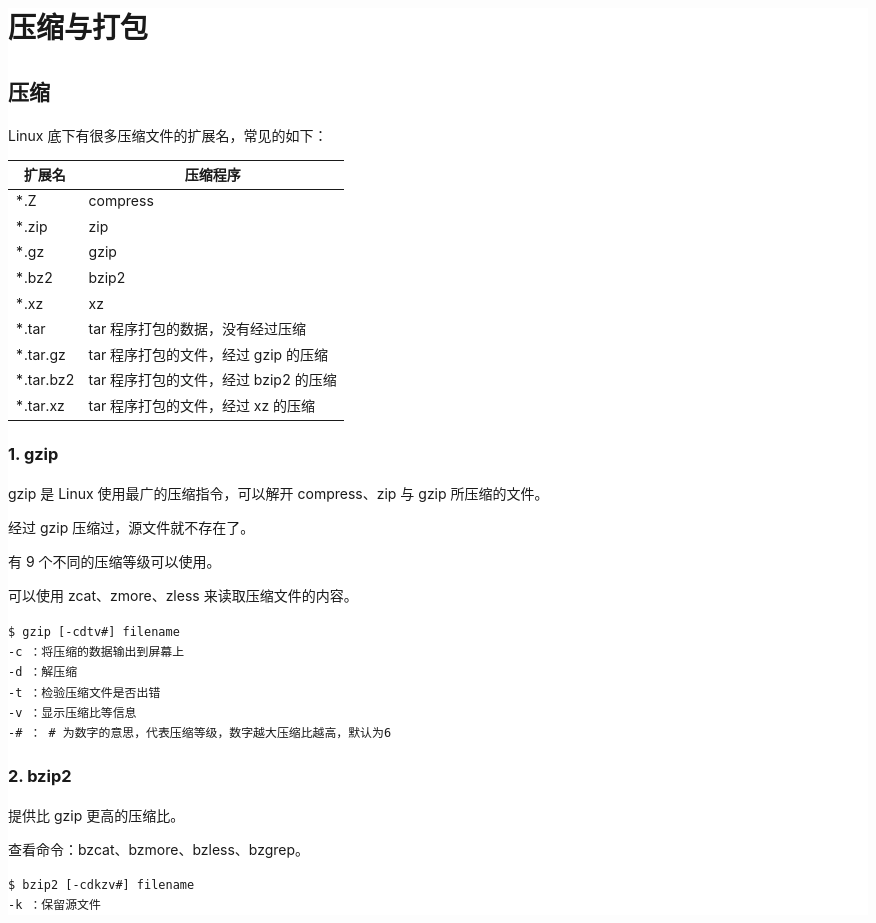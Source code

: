 # 压缩与打包

## 压缩

Linux 底下有很多压缩文件的扩展名，常见的如下：

| 扩展名 | 压缩程序 |
| -- | -- |
| \*.Z | compress |
|\*.zip |  zip |
|\*.gz  | gzip|
|\*.bz2 |  bzip2 |
|\*.xz  | xz |
|\*.tar |  tar 程序打包的数据，没有经过压缩 |
|\*.tar.gz | tar 程序打包的文件，经过 gzip 的压缩 |
|\*.tar.bz2 | tar 程序打包的文件，经过 bzip2 的压缩 |
|\*.tar.xz | tar 程序打包的文件，经过 xz 的压缩 |

### 1. gzip

gzip 是 Linux 使用最广的压缩指令，可以解开 compress、zip 与 gzip 所压缩的文件。

经过 gzip 压缩过，源文件就不存在了。

有 9 个不同的压缩等级可以使用。

可以使用 zcat、zmore、zless 来读取压缩文件的内容。

```html
$ gzip [-cdtv#] filename
-c ：将压缩的数据输出到屏幕上
-d ：解压缩
-t ：检验压缩文件是否出错
-v ：显示压缩比等信息
-# ： # 为数字的意思，代表压缩等级，数字越大压缩比越高，默认为6
```

### 2. bzip2

提供比 gzip 更高的压缩比。

查看命令：bzcat、bzmore、bzless、bzgrep。

```html
$ bzip2 [-cdkzv#] filename
-k ：保留源文件
```
